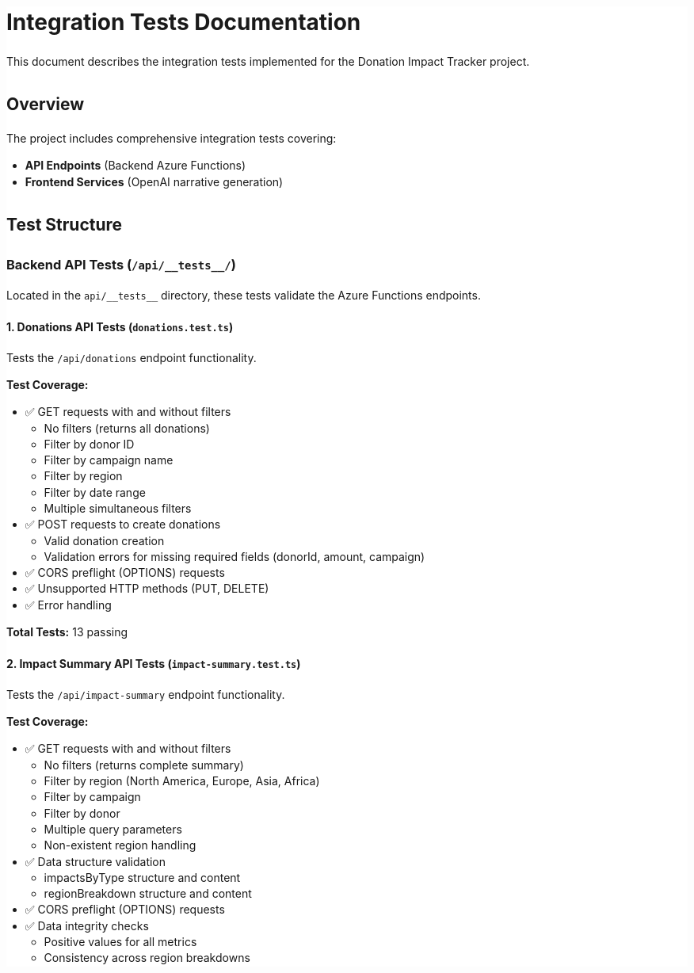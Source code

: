 # Integration Tests Documentation

This document describes the integration tests implemented for the Donation Impact Tracker project.

## Overview

The project includes comprehensive integration tests covering:
- **API Endpoints** (Backend Azure Functions)
- **Frontend Services** (OpenAI narrative generation)

## Test Structure

### Backend API Tests (`/api/__tests__/`)

Located in the `api/__tests__` directory, these tests validate the Azure Functions endpoints.

#### 1. Donations API Tests (`donations.test.ts`)
Tests the `/api/donations` endpoint functionality.

**Test Coverage:**
- ✅ GET requests with and without filters
  - No filters (returns all donations)
  - Filter by donor ID
  - Filter by campaign name
  - Filter by region
  - Filter by date range
  - Multiple simultaneous filters
- ✅ POST requests to create donations
  - Valid donation creation
  - Validation errors for missing required fields (donorId, amount, campaign)
- ✅ CORS preflight (OPTIONS) requests
- ✅ Unsupported HTTP methods (PUT, DELETE)
- ✅ Error handling

**Total Tests:** 13 passing

#### 2. Impact Summary API Tests (`impact-summary.test.ts`)
Tests the `/api/impact-summary` endpoint functionality.

**Test Coverage:**
- ✅ GET requests with and without filters
  - No filters (returns complete summary)
  - Filter by region (North America, Europe, Asia, Africa)
  - Filter by campaign
  - Filter by donor
  - Multiple query parameters
  - Non-existent region handling
- ✅ Data structure validation
  - impactsByType structure and content
  - regionBreakdown structure and content
- ✅ CORS preflight (OPTIONS) requests
- ✅ Data integrity checks
  - Positive values for all metrics
  - Consistency across region breakdowns
